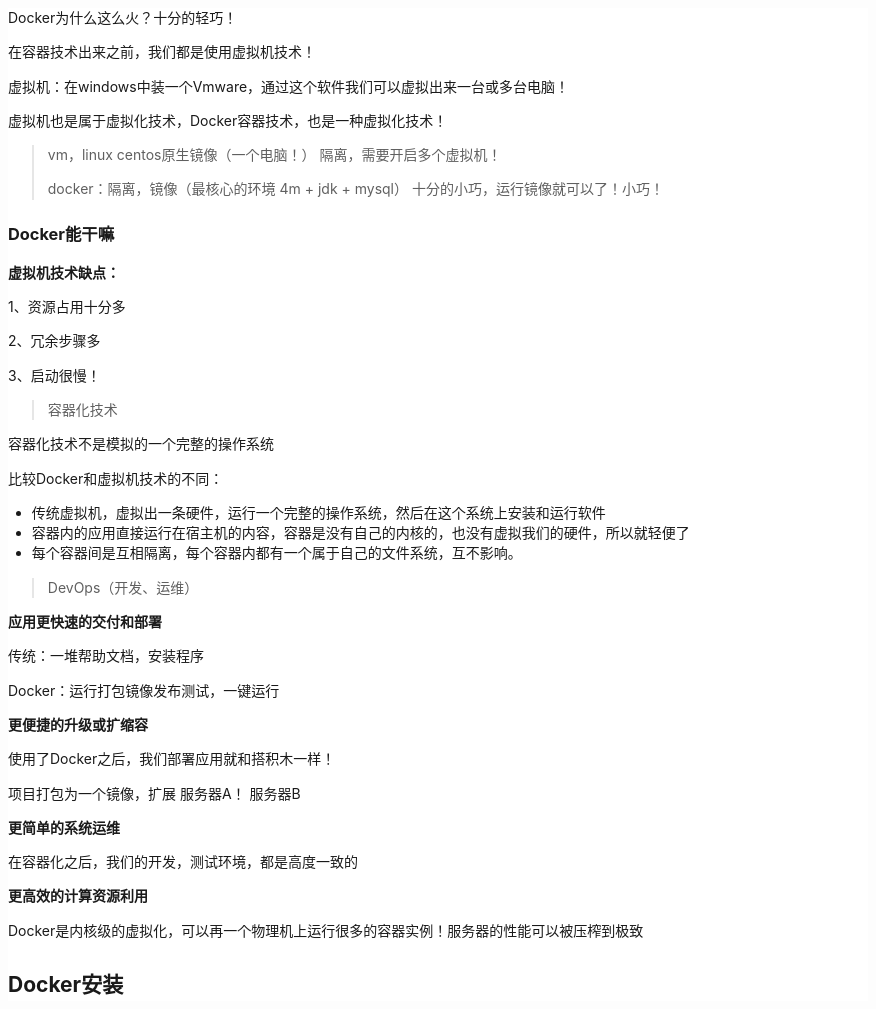 Docker为什么这么火？十分的轻巧！

在容器技术出来之前，我们都是使用虚拟机技术！

虚拟机：在windows中装一个Vmware，通过这个软件我们可以虚拟出来一台或多台电脑！

虚拟机也是属于虚拟化技术，Docker容器技术，也是一种虚拟化技术！

> vm，linux centos原生镜像（一个电脑！） 隔离，需要开启多个虚拟机！
>
> docker：隔离，镜像（最核心的环境 4m + jdk + mysql） 十分的小巧，运行镜像就可以了！小巧！



### Docker能干嘛

**虚拟机技术缺点：**

1、资源占用十分多

2、冗余步骤多

3、启动很慢！



> 容器化技术

容器化技术不是模拟的一个完整的操作系统



比较Docker和虚拟机技术的不同：

- 传统虚拟机，虚拟出一条硬件，运行一个完整的操作系统，然后在这个系统上安装和运行软件
- 容器内的应用直接运行在宿主机的内容，容器是没有自己的内核的，也没有虚拟我们的硬件，所以就轻便了
- 每个容器间是互相隔离，每个容器内都有一个属于自己的文件系统，互不影响。



> DevOps（开发、运维）

**应用更快速的交付和部署**

传统：一堆帮助文档，安装程序

Docker：运行打包镜像发布测试，一键运行

**更便捷的升级或扩缩容**

使用了Docker之后，我们部署应用就和搭积木一样！

项目打包为一个镜像，扩展 服务器A！ 服务器B

**更简单的系统运维**

在容器化之后，我们的开发，测试环境，都是高度一致的

**更高效的计算资源利用**

Docker是内核级的虚拟化，可以再一个物理机上运行很多的容器实例！服务器的性能可以被压榨到极致



## Docker安装
